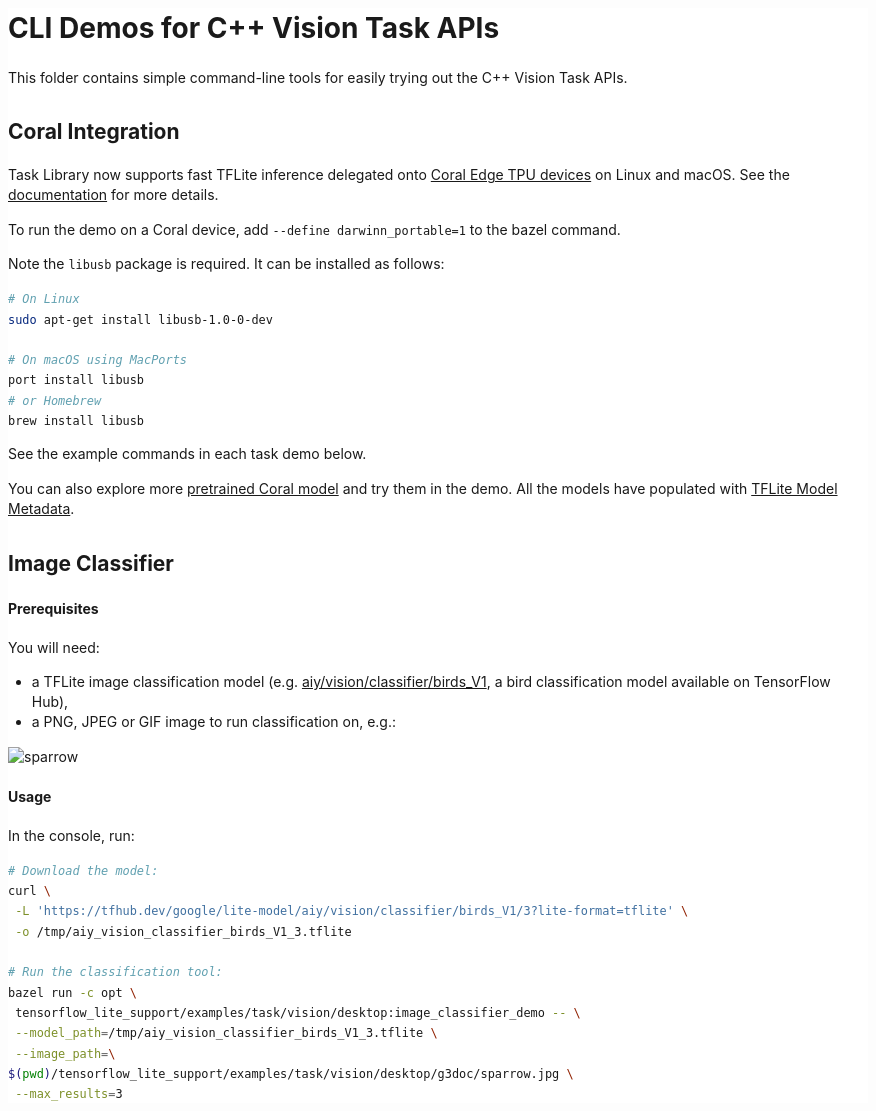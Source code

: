 # CLI Demos for C++ Vision Task APIs

This folder contains simple command-line tools for easily trying out the C++
Vision Task APIs.

## Coral Integration

Task Library now supports fast TFLite inference delegated onto
[Coral Edge TPU devices][4] on Linux and macOS. See the
[documentation](https://www.tensorflow.org/lite/inference_with_metadata/task_library/overview#run_task_library_with_delegates)
for more details.

To run the demo on a Coral device, add `--define darwinn_portable=1` to the
bazel command.

Note the `libusb` package is required. It can be installed as follows:

```bash
# On Linux
sudo apt-get install libusb-1.0-0-dev

# On macOS using MacPorts
port install libusb
# or Homebrew
brew install libusb
```

See the example commands in each task demo below.

You can also explore more [pretrained Coral model](https://coral.ai/models) and
try them in the demo. All the models have populated with
[TFLite Model Metadata](https://www.tensorflow.org/lite/convert/metadata).

## Image Classifier

#### Prerequisites

You will need:

*   a TFLite image classification model (e.g.
    [aiy/vision/classifier/birds_V1][1], a bird classification model available
    on TensorFlow Hub),
*   a PNG, JPEG or GIF image to run classification on, e.g.:

![sparrow](g3doc/sparrow.jpg)

#### Usage

In the console, run:

```bash
# Download the model:
curl \
 -L 'https://tfhub.dev/google/lite-model/aiy/vision/classifier/birds_V1/3?lite-format=tflite' \
 -o /tmp/aiy_vision_classifier_birds_V1_3.tflite

# Run the classification tool:
bazel run -c opt \
 tensorflow_lite_support/examples/task/vision/desktop:image_classifier_demo -- \
 --model_path=/tmp/aiy_vision_classifier_birds_V1_3.tflite \
 --image_path=\
$(pwd)/tensorflow_lite_support/examples/task/vision/desktop/g3doc/sparrow.jpg \
 --max_results=3
```


[1]: https://tfhub.dev/google/lite-model/aiy/vision/classifier/birds_V1/3
[2]: https://tfhub.dev/tensorflow/lite-model/ssd_mobilenet_v1/1/metadata/2
[3]: https://tfhub.dev/tensorflow/lite-model/deeplabv3/1/metadata/2
[4]: https://coral.ai/docs/edgetpu/inference/
[5]: https://tfhub.dev/google/lite-model/imagenet/mobilenet_v3_small_100_224/feature_vector/5/metadata/1
[6]: https://en.wikipedia.org/wiki/Cosine_similarity
[7]: https://www.tensorflow.org/lite/guide/model_maker